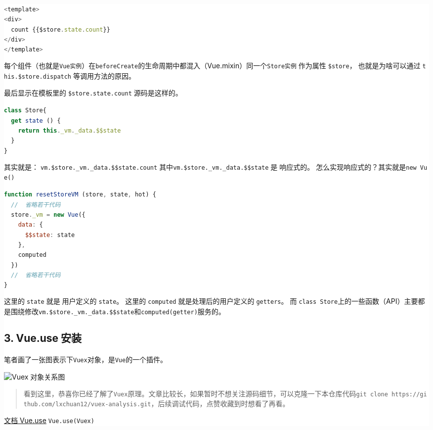 ```js
<template>
<div>
  count {{$store.state.count}}
</div>
</template>
```

每个组件（也就是`Vue实例`）在`beforeCreate`的生命周期中都混入（Vue.mixin）同一个`Store实例` 作为属性 `$store`，
也就是为啥可以通过 `this.$store.dispatch` 等调用方法的原因。

最后显示在模板里的
`$store.state.count`
源码是这样的。

```js
class Store{
  get state () {
    return this._vm._data.$$state
  }
}
```

其实就是：
`vm.$store._vm._data.$$state.count`
其中`vm.$store._vm._data.$$state` 是 响应式的。
怎么实现响应式的？其实就是`new Vue()`

```js
function resetStoreVM (store, state, hot) {
  //  省略若干代码
  store._vm = new Vue({
    data: {
      $$state: state
    },
    computed
  })
  //  省略若干代码
}
```

这里的 `state` 就是 用户定义的 `state`。
这里的 `computed` 就是处理后的用户定义的 `getters`。
而 `class Store`上的一些函数（API）主要都是围绕修改`vm.$store._vm._data.$$state`和`computed(getter)`服务的。

## 3. Vue.use 安装

笔者画了一张图表示下`Vuex`对象，是`Vue`的一个插件。

![Vuex 对象关系图](./images/vuex-object.png)

>看到这里，恭喜你已经了解了`Vuex`原理。文章比较长，如果暂时不想关注源码细节，可以克隆一下本仓库代码`git clone https://github.com/lxchuan12/vuex-analysis.git`，后续调试代码，点赞收藏到时想看了再看。

[文档 Vue.use](https://cn.vuejs.org/v2/api/#Vue-use)
`Vue.use(Vuex)`
